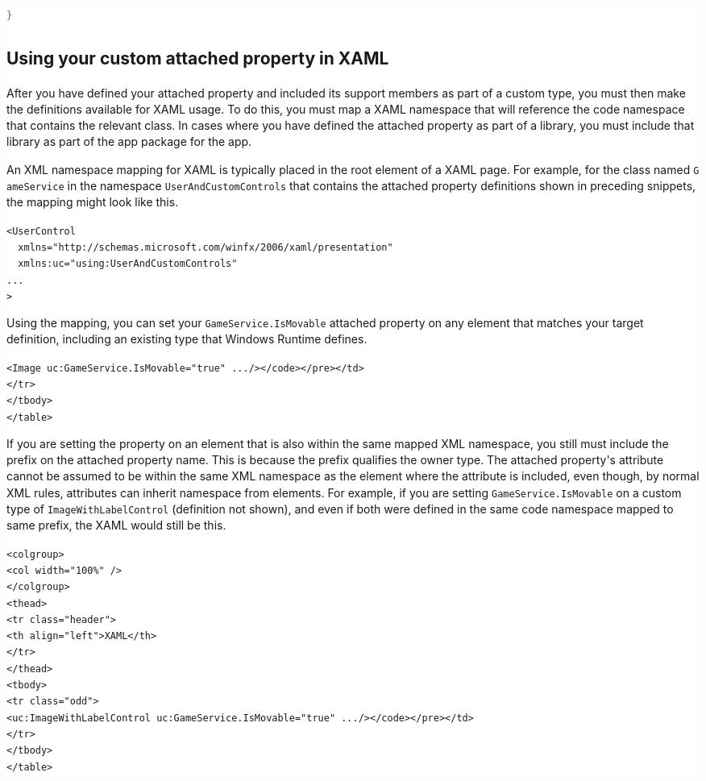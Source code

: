```cpp
}
```

## Using your custom attached property in XAML

After you have defined your attached property and included its support members as part of a custom type, you must then make the definitions available for XAML usage. To do this, you must map a XAML namespace that will reference the code namespace that contains the relevant class. In cases where you have defined the attached property as part of a library, you must include that library as part of the app package for the app.

An XML namespace mapping for XAML is typically placed in the root element of a XAML page. For example, for the class named `GameService` in the namespace `UserAndCustomControls` that contains the attached property definitions shown in preceding snippets, the mapping might look like this.

```XAML
<UserControl
  xmlns="http://schemas.microsoft.com/winfx/2006/xaml/presentation"
  xmlns:uc="using:UserAndCustomControls"
...
>
```

Using the mapping, you can set your `GameService.IsMovable` attached property on any element that matches your target definition, including an existing type that Windows Runtime defines.

```XAML
<Image uc:GameService.IsMovable="true" .../></code></pre></td>
</tr>
</tbody>
</table>
```

If you are setting the property on an element that is also within the same mapped XML namespace, you still must include the prefix on the attached property name. This is because the prefix qualifies the owner type. The attached property's attribute cannot be assumed to be within the same XML namespace as the element where the attribute is included, even though, by normal XML rules, attributes can inherit namespace from elements. For example, if you are setting `GameService.IsMovable` on a custom type of `ImageWithLabelControl` (definition not shown), and even if both were defined in the same code namespace mapped to same prefix, the XAML would still be this.

```XAML
<colgroup>
<col width="100%" />
</colgroup>
<thead>
<tr class="header">
<th align="left">XAML</th>
</tr>
</thead>
<tbody>
<tr class="odd">
<uc:ImageWithLabelControl uc:GameService.IsMovable="true" .../></code></pre></td>
</tr>
</tbody>
</table>
```
